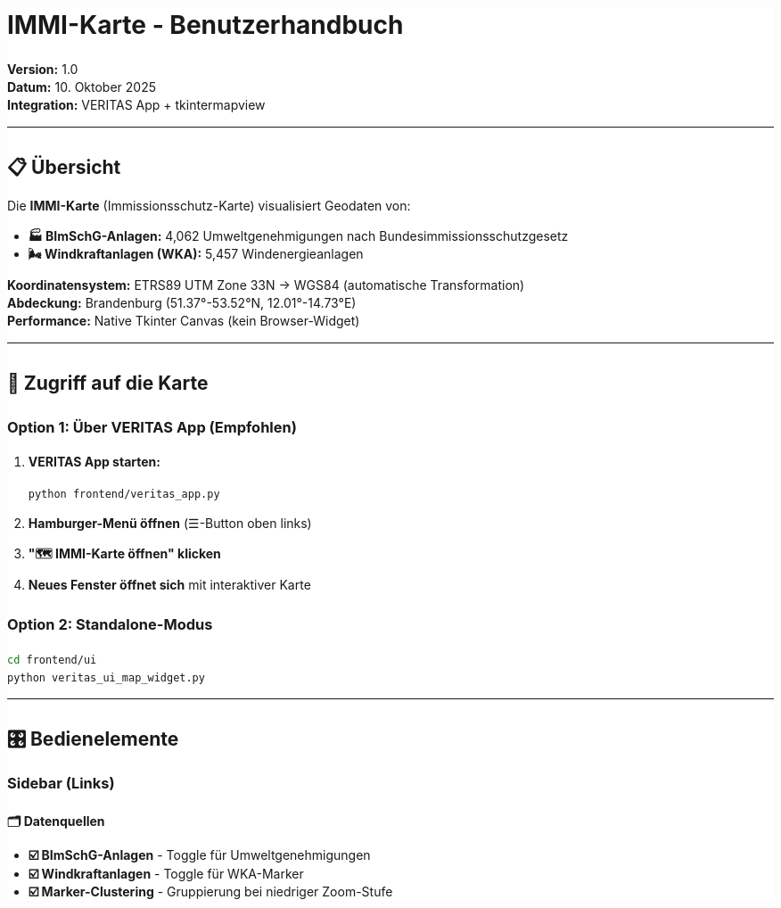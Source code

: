 # IMMI-Karte - Benutzerhandbuch

**Version:** 1.0  
**Datum:** 10. Oktober 2025  
**Integration:** VERITAS App + tkintermapview

---

## 📋 Übersicht

Die **IMMI-Karte** (Immissionsschutz-Karte) visualisiert Geodaten von:
- **🏭 BImSchG-Anlagen:** 4,062 Umweltgenehmigungen nach Bundesimmissionsschutzgesetz
- **🌬️ Windkraftanlagen (WKA):** 5,457 Windenergieanlagen

**Koordinatensystem:** ETRS89 UTM Zone 33N → WGS84 (automatische Transformation)  
**Abdeckung:** Brandenburg (51.37°-53.52°N, 12.01°-14.73°E)  
**Performance:** Native Tkinter Canvas (kein Browser-Widget)

---

## 🚀 Zugriff auf die Karte

### Option 1: Über VERITAS App (Empfohlen)

1. **VERITAS App starten:**
   ```bash
   python frontend/veritas_app.py
   ```

2. **Hamburger-Menü öffnen** (☰-Button oben links)

3. **"🗺️ IMMI-Karte öffnen" klicken**

4. **Neues Fenster öffnet sich** mit interaktiver Karte

### Option 2: Standalone-Modus

```bash
cd frontend/ui
python veritas_ui_map_widget.py
```

---

## 🎛️ Bedienelemente

### Sidebar (Links)

#### 🗂️ Datenquellen
- **☑️ BImSchG-Anlagen** - Toggle für Umweltgenehmigungen
- **☑️ Windkraftanlagen** - Toggle für WKA-Marker
- **☑️ Marker-Clustering** - Gruppierung bei niedriger Zoom-Stufe

